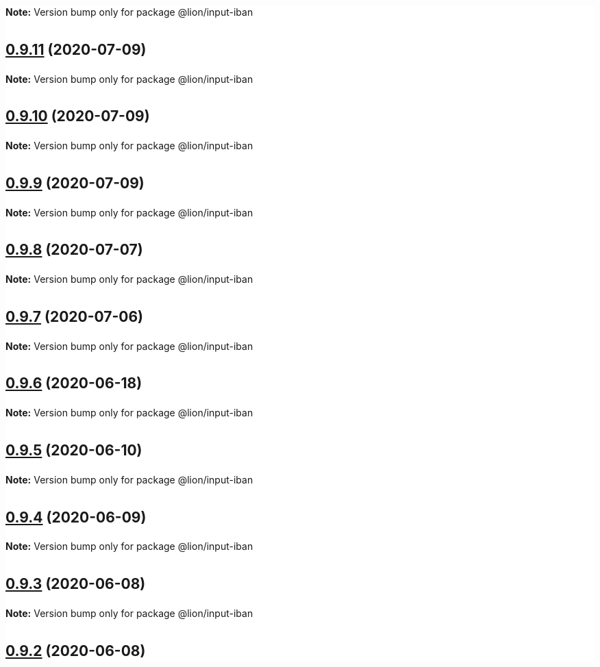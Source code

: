 **Note:** Version bump only for package @lion/input-iban

## [0.9.11](https://github.com/ing-bank/lion/compare/@lion/input-iban@0.9.10...@lion/input-iban@0.9.11) (2020-07-09)

**Note:** Version bump only for package @lion/input-iban

## [0.9.10](https://github.com/ing-bank/lion/compare/@lion/input-iban@0.9.9...@lion/input-iban@0.9.10) (2020-07-09)

**Note:** Version bump only for package @lion/input-iban

## [0.9.9](https://github.com/ing-bank/lion/compare/@lion/input-iban@0.9.8...@lion/input-iban@0.9.9) (2020-07-09)

**Note:** Version bump only for package @lion/input-iban

## [0.9.8](https://github.com/ing-bank/lion/compare/@lion/input-iban@0.9.7...@lion/input-iban@0.9.8) (2020-07-07)

**Note:** Version bump only for package @lion/input-iban

## [0.9.7](https://github.com/ing-bank/lion/compare/@lion/input-iban@0.9.6...@lion/input-iban@0.9.7) (2020-07-06)

**Note:** Version bump only for package @lion/input-iban

## [0.9.6](https://github.com/ing-bank/lion/compare/@lion/input-iban@0.9.5...@lion/input-iban@0.9.6) (2020-06-18)

**Note:** Version bump only for package @lion/input-iban

## [0.9.5](https://github.com/ing-bank/lion/compare/@lion/input-iban@0.9.4...@lion/input-iban@0.9.5) (2020-06-10)

**Note:** Version bump only for package @lion/input-iban

## [0.9.4](https://github.com/ing-bank/lion/compare/@lion/input-iban@0.9.3...@lion/input-iban@0.9.4) (2020-06-09)

**Note:** Version bump only for package @lion/input-iban

## [0.9.3](https://github.com/ing-bank/lion/compare/@lion/input-iban@0.9.2...@lion/input-iban@0.9.3) (2020-06-08)

**Note:** Version bump only for package @lion/input-iban

## [0.9.2](https://github.com/ing-bank/lion/compare/@lion/input-iban@0.9.1...@lion/input-iban@0.9.2) (2020-06-08)
